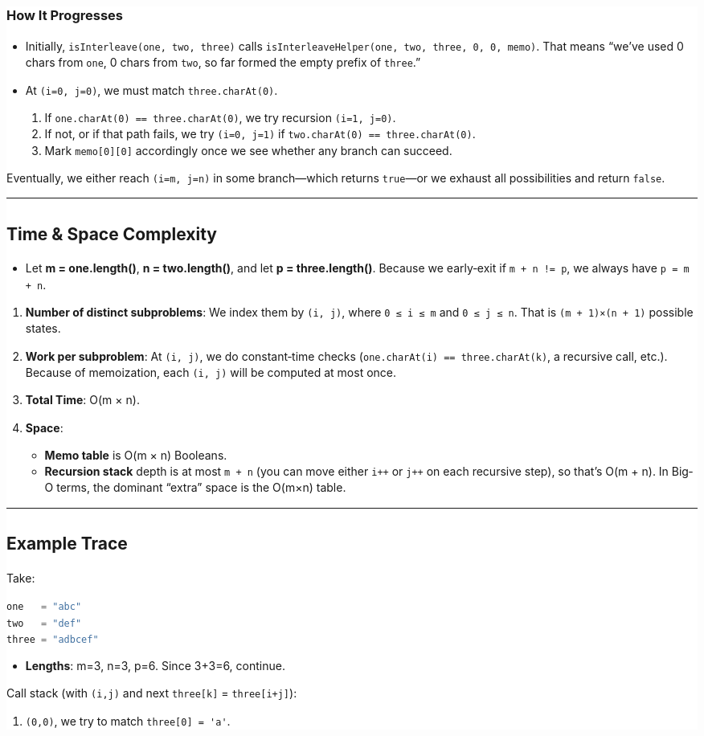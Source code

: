 ### How It Progresses

* Initially, `isInterleave(one, two, three)` calls `isInterleaveHelper(one, two, three, 0, 0, memo)`. That means “we’ve used 0 chars from `one`, 0 chars from `two`, so far formed the empty prefix of `three`.”
* At `(i=0, j=0)`, we must match `three.charAt(0)`.

  1. If `one.charAt(0) == three.charAt(0)`, we try recursion `(i=1, j=0)`.
  2. If not, or if that path fails, we try `(i=0, j=1)` if `two.charAt(0) == three.charAt(0)`.
  3. Mark `memo[0][0]` accordingly once we see whether any branch can succeed.

Eventually, we either reach `(i=m, j=n)` in some branch—which returns `true`—or we exhaust all possibilities and return `false`.

---

## Time & Space Complexity

* Let **m = one.length()**, **n = two.length()**, and let **p = three.length()**. Because we early‐exit if `m + n != p`, we always have `p = m + n`.

1. **Number of distinct subproblems**:
   We index them by `(i, j)`, where `0 ≤ i ≤ m` and `0 ≤ j ≤ n`. That is `(m + 1)×(n + 1)` possible states.

2. **Work per subproblem**:
   At `(i, j)`, we do constant‐time checks (`one.charAt(i) == three.charAt(k)`, a recursive call, etc.). Because of memoization, each `(i, j)` will be computed at most once.

3. **Total Time**:
   O(m × n).

4. **Space**:

   * **Memo table** is O(m × n) Booleans.
   * **Recursion stack** depth is at most `m + n` (you can move either `i++` or `j++` on each recursive step), so that’s O(m + n).
     In Big‐O terms, the dominant “extra” space is the O(m×n) table.

---

## Example Trace

Take:

```java
one   = "abc"
two   = "def"
three = "adbcef"
```

* **Lengths**: m=3, n=3, p=6. Since 3+3=6, continue.

Call stack (with `(i,j)` and next `three[k]` = `three[i+j]`):

1. `(0,0)`, we try to match `three[0] = 'a'`.
